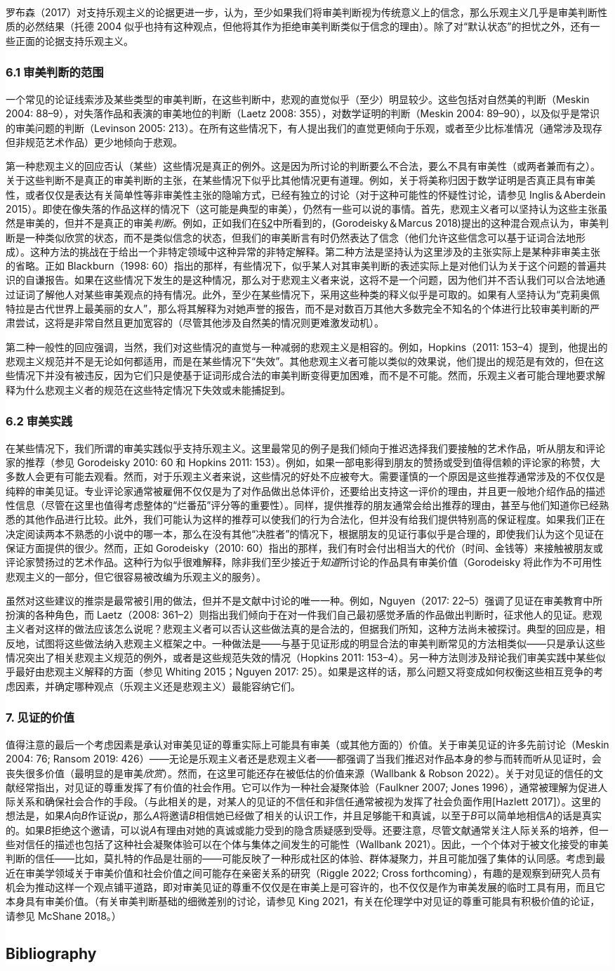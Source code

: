 罗布森（2017）对支持乐观主义的论据更进一步，认为，至少如果我们将审美判断视为传统意义上的信念，那么乐观主义几乎是审美判断性质的必然结果（托德 2004 似乎也持有这种观点，但他将其作为拒绝审美判断类似于信念的理由）。除了对“默认状态”的担忧之外，还有一些正面的论据支持乐观主义。

### 6.1 审美判断的范围

一个常见的论证线索涉及某些类型的审美判断，在这些判断中，悲观的直觉似乎（至少）明显较少。这些包括对自然美的判断（Meskin 2004: 88–9），对失落作品和表演的审美地位的判断（Laetz 2008: 355），对数学证明的判断（Meskin 2004: 89–90），以及似乎是常识的审美问题的判断（Levinson 2005: 213）。在所有这些情况下，有人提出我们的直觉更倾向于乐观，或者至少比标准情况（通常涉及现存但非规范艺术作品）更少地倾向于悲观。

第一种悲观主义的回应否认（某些）这些情况是真正的例外。这是因为所讨论的判断要么不合法，要么不具有审美性（或两者兼而有之）。关于这些判断不是真正的审美判断的主张，在某些情况下似乎比其他情况更有道理。例如，关于将美称归因于数学证明是否真正具有审美性，或者仅仅是表达有关简单性等非审美性主张的隐喻方式，已经有独立的讨论（对于这种可能性的怀疑性讨论，请参见 Inglis＆Aberdein 2015）。即使在像失落的作品这样的情况下（这可能是典型的审美），仍然有一些可以说的事情。首先，悲观主义者可以坚持认为这些主张虽然是审美的，但并不是真正的审美*判断*。例如，正如我们在[§2](https://plato.stanford.edu/entries/aesthetic-testimony/#BroaPrin)中所看到的，(Gorodeisky＆Marcus 2018)提出的这种混合观点认为，审美判断是一种类似欣赏的状态，而不是类似信念的状态，但我们的审美断言有时仍然表达了信念（他们允许这些信念可以基于证词合法地形成）。这种方法的挑战在于给出一个非特定领域中这种异常的非特定解释。第二种方法是坚持认为这里涉及的主张实际上是某种非审美主张的省略。正如 Blackburn（1998: 60）指出的那样，有些情况下，似乎某人对其审美判断的表述实际上是对他们认为关于这个问题的普遍共识的自谦报告。如果在这些情况下发生的是这种情况，那么对于悲观主义者来说，这将不是一个问题，因为他们并不否认我们可以合法地通过证词了解他人对某些审美观点的持有情况。此外，至少在某些情况下，采用这些种类的释义似乎是可取的。如果有人坚持认为“克莉奥佩特拉是古代世界上最美丽的女人”，那么将其解释为对她声誉的报告，而不是对数百万其他大多数完全不知名的个体进行比较审美判断的严肃尝试，这将是非常自然且更加宽容的（尽管其他涉及自然美的情况则更难激发动机）。

第二种一般性的回应强调，当然，我们对这些情况的直觉与一种减弱的悲观主义是相容的。例如，Hopkins（2011: 153–4）提到，他提出的悲观主义规范并不是无论如何都适用，而是在某些情况下“失效”。其他悲观主义者可能以类似的效果说，他们提出的规范是有效的，但在这些情况下并没有被违反，因为它们只是使基于证词形成合法的审美判断变得更加困难，而不是不可能。然而，乐观主义者可能合理地要求解释为什么悲观主义者的规范在这些特定情况下失效或未能捕捉到。

### 6.2 审美实践

在某些情况下，我们所谓的审美实践似乎支持乐观主义。这里最常见的例子是我们倾向于推迟选择我们要接触的艺术作品，听从朋友和评论家的推荐（参见 Gorodeisky 2010: 60 和 Hopkins 2011: 153）。例如，如果一部电影得到朋友的赞扬或受到值得信赖的评论家的称赞，大多数人会更有可能去观看。然而，对于乐观主义者来说，这些情况的好处不应被夸大。需要谨慎的一个原因是这些推荐通常涉及的不仅仅是纯粹的审美见证。专业评论家通常被雇佣不仅仅是为了对作品做出总体评价，还要给出支持这一评价的理由，并且更一般地介绍作品的描述性信息（尽管在这里也值得考虑整体的“烂番茄”评分等的重要性）。同样，提供推荐的朋友通常会给出推荐的理由，甚至与他们知道你已经熟悉的其他作品进行比较。此外，我们可能认为这样的推荐可以使我们的行为合法化，但并没有给我们提供特别高的保证程度。如果我们正在决定阅读两本不熟悉的小说中的哪一本，那么在没有其他“决胜者”的情况下，根据朋友的见证行事似乎是合理的，即使我们认为这个见证在保证方面提供的很少。然而，正如 Gorodeisky（2010: 60）指出的那样，我们有时会付出相当大的代价（时间、金钱等）来接触被朋友或评论家赞扬过的艺术作品。这种行为似乎很难解释，除非我们至少接近于*知道*所讨论的作品具有审美价值（Gorodeisky 将此作为不可用性悲观主义的一部分，但它很容易被改编为乐观主义的服务）。

虽然对这些建议的推崇是最常被引用的做法，但并不是文献中讨论的唯一一种。例如，Nguyen（2017: 22–5）强调了见证在审美教育中所扮演的各种角色，而 Laetz（2008: 361–2）则指出我们倾向于在对一件我们自己最初感觉矛盾的作品做出判断时，征求他人的见证。悲观主义者对这样的做法应该怎么说呢？悲观主义者可以否认这些做法真的是合法的，但据我们所知，这种方法尚未被探讨。典型的回应是，相反地，试图将这些做法纳入悲观主义框架之中。一种做法是——与基于见证形成的明显合法的审美判断常见的方法相类似——只是承认这些情况突出了相关悲观主义规范的例外，或者是这些规范失效的情况（Hopkins 2011: 153–4）。另一种方法则涉及辩论我们审美实践中某些似乎最好由悲观主义解释的方面（参见 Whiting 2015；Nguyen 2017: 25）。如果是这样的话，那么问题又将变成如何权衡这些相互竞争的考虑因素，并确定哪种观点（乐观主义还是悲观主义）最能容纳它们。

### 7. 见证的价值

值得注意的最后一个考虑因素是承认对审美见证的尊重实际上可能具有审美（或其他方面的）价值。关于审美见证的许多先前讨论（Meskin 2004: 76; Ransom 2019: 426）——无论是乐观主义者还是悲观主义者——都强调了当我们推迟对作品本身的参与而转而听从见证时，会丧失很多价值（最明显的是审美*欣赏*）。然而，在这里可能还存在被低估的价值来源（Wallbank & Robson 2022）。关于对见证的信任的文献经常指出，对见证的尊重发挥了有价值的社会作用。它可以作为一种社会凝聚体验（Faulkner 2007; Jones 1996），通常被理解为促进人际关系和确保社会合作的手段。（与此相关的是，对某人的见证的不信任和非信任通常被视为发挥了社会负面作用\[Hazlett 2017]）。这里的想法是，如果*A*向*B*作证说*p*，那么*A*将邀请*B*相信她已经做了相关的认识工作，并且足够能干和真诚，以至于*B*可以简单地相信*A*的话是真实的。如果*B*拒绝这个邀请，可以说*A*有理由对她的真诚或能力受到的隐含质疑感到受辱。还要注意，尽管文献通常关注人际关系的培养，但一些对信任的描述也包括了这种社会凝聚体验可以在个体与集体之间发生的可能性（Wallbank 2021）。因此，一个个体对于被文化接受的审美判断的信任——比如，莫扎特的作品是壮丽的——可能反映了一种形成社区的体验、群体凝聚力，并且可能加强了集体的认同感。考虑到最近在审美学领域关于审美价值和社会价值之间可能存在亲密关系的研究（Riggle 2022; Cross forthcoming），有趣的是观察到研究人员有机会为推动这样一个观点铺平道路，即对审美见证的尊重不仅仅是在审美上是可容许的，也不仅仅是作为审美发展的临时工具有用，而且它本身具有审美价值。（有关审美判断基础的细微差别的讨论，请参见 King 2021，有关在伦理学中对见证的尊重可能具有积极价值的论证，请参见 McShane 2018。）

## Bibliography

